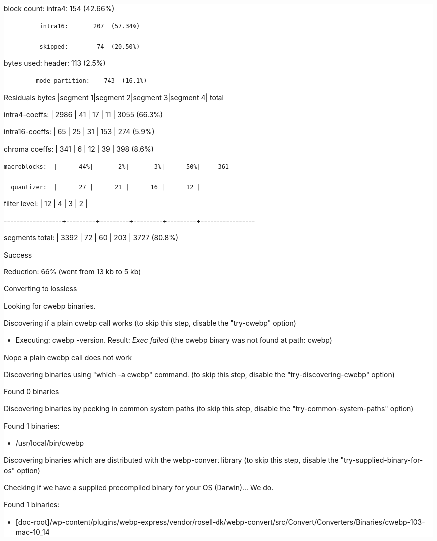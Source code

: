 block count:  intra4:        154  (42.66%)

              intra16:       207  (57.34%)

              skipped:        74  (20.50%)

bytes used:  header:            113  (2.5%)

             mode-partition:    743  (16.1%)

 Residuals bytes  |segment 1|segment 2|segment 3|segment 4|  total

  intra4-coeffs:  |    2986 |      41 |      17 |      11 |    3055  (66.3%)

 intra16-coeffs:  |      65 |      25 |      31 |     153 |     274  (5.9%)

  chroma coeffs:  |     341 |       6 |      12 |      39 |     398  (8.6%)

    macroblocks:  |      44%|       2%|       3%|      50%|     361

      quantizer:  |      27 |      21 |      16 |      12 |

   filter level:  |      12 |       4 |       3 |       2 |

------------------+---------+---------+---------+---------+-----------------

 segments total:  |    3392 |      72 |      60 |     203 |    3727  (80.8%)


Success

Reduction: 66% (went from 13 kb to 5 kb)


Converting to lossless

Looking for cwebp binaries.

Discovering if a plain cwebp call works (to skip this step, disable the "try-cwebp" option)

- Executing: cwebp -version. Result: *Exec failed* (the cwebp binary was not found at path: cwebp)

Nope a plain cwebp call does not work

Discovering binaries using "which -a cwebp" command. (to skip this step, disable the "try-discovering-cwebp" option)

Found 0 binaries

Discovering binaries by peeking in common system paths (to skip this step, disable the "try-common-system-paths" option)

Found 1 binaries: 

- /usr/local/bin/cwebp

Discovering binaries which are distributed with the webp-convert library (to skip this step, disable the "try-supplied-binary-for-os" option)

Checking if we have a supplied precompiled binary for your OS (Darwin)... We do.

Found 1 binaries: 

- [doc-root]/wp-content/plugins/webp-express/vendor/rosell-dk/webp-convert/src/Convert/Converters/Binaries/cwebp-103-mac-10_14
